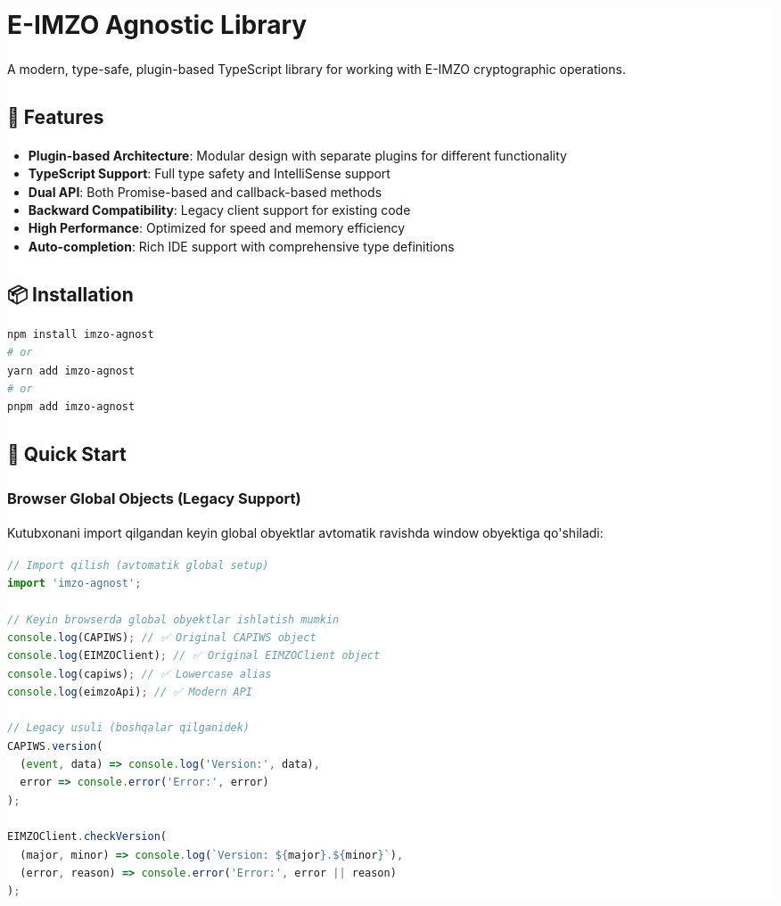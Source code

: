 # E-IMZO Agnostic Library

A modern, type-safe, plugin-based TypeScript library for working with E-IMZO
cryptographic operations.

## 🚀 Features

- **Plugin-based Architecture**: Modular design with separate plugins for
  different functionality
- **TypeScript Support**: Full type safety and IntelliSense support
- **Dual API**: Both Promise-based and callback-based methods
- **Backward Compatibility**: Legacy client support for existing code
- **High Performance**: Optimized for speed and memory efficiency
- **Auto-completion**: Rich IDE support with comprehensive type definitions

## 📦 Installation

```bash
npm install imzo-agnost
# or
yarn add imzo-agnost
# or
pnpm add imzo-agnost
```

## 🎯 Quick Start

### Browser Global Objects (Legacy Support)

Kutubxonani import qilgandan keyin global obyektlar avtomatik ravishda window
obyektiga qo'shiladi:

```javascript
// Import qilish (avtomatik global setup)
import 'imzo-agnost';

// Keyin browserda global obyektlar ishlatish mumkin
console.log(CAPIWS); // ✅ Original CAPIWS object
console.log(EIMZOClient); // ✅ Original EIMZOClient object
console.log(capiws); // ✅ Lowercase alias
console.log(eimzoApi); // ✅ Modern API

// Legacy usuli (boshqalar qilganidek)
CAPIWS.version(
  (event, data) => console.log('Version:', data),
  error => console.error('Error:', error)
);

EIMZOClient.checkVersion(
  (major, minor) => console.log(`Version: ${major}.${minor}`),
  (error, reason) => console.error('Error:', error || reason)
);
```
